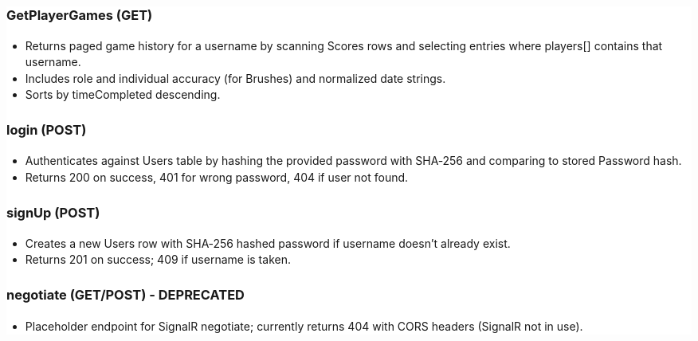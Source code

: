 ### GetPlayerGames (GET)
- Returns paged game history for a username by scanning Scores rows and selecting entries where players[] contains that username.
- Includes role and individual accuracy (for Brushes) and normalized date strings.
- Sorts by timeCompleted descending.

### login (POST)
- Authenticates against Users table by hashing the provided password with SHA‑256 and comparing to stored Password hash.
- Returns 200 on success, 401 for wrong password, 404 if user not found.

### signUp (POST)
- Creates a new Users row with SHA‑256 hashed password if username doesn’t already exist.
- Returns 201 on success; 409 if username is taken.

### negotiate (GET/POST) - DEPRECATED
- Placeholder endpoint for SignalR negotiate; currently returns 404 with CORS headers (SignalR not in use).

